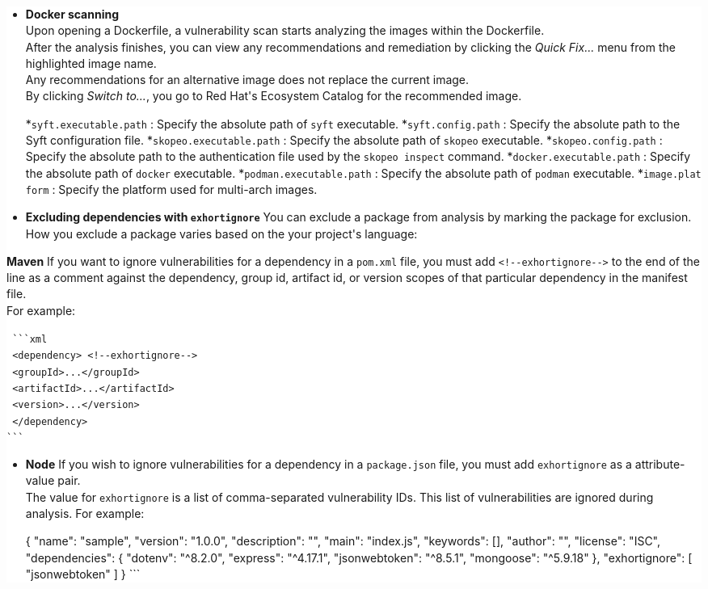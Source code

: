 - **Docker scanning**  
Upon opening a Dockerfile, a vulnerability scan starts analyzing the images within the Dockerfile.  
After the analysis finishes, you can view any recommendations and remediation by clicking the _Quick Fix..._ menu from the highlighted image name.  
Any recommendations for an alternative image does not replace the current image.  
By clicking _Switch to..._, you go to Red Hat's Ecosystem Catalog for the recommended image.

    *`syft.executable.path` : Specify the absolute path of `syft` executable.
    *`syft.config.path` : Specify the absolute path to the Syft configuration file.
    *`skopeo.executable.path` : Specify the absolute path of `skopeo` executable.
    *`skopeo.config.path` : Specify the absolute path to the authentication file used by the `skopeo inspect` command.
    *`docker.executable.path` : Specify the absolute path of `docker` executable.
    *`podman.executable.path` : Specify the absolute path of `podman` executable.
    *`image.platform` : Specify the platform used for multi-arch images.
  
- **Excluding dependencies with `exhortignore`**
You can exclude a package from analysis by marking the package for exclusion.  
How you exclude a package varies based on the your project's language:

**Maven**
If you want to ignore vulnerabilities for a dependency in a `pom.xml` file, you must add `<!--exhortignore-->` to the end of the line as a comment against the dependency, group id, artifact id, or version scopes of that particular dependency in the manifest file.  
For example:

     ```xml
     <dependency> <!--exhortignore-->
     <groupId>...</groupId>
     <artifactId>...</artifactId>
     <version>...</version>
     </dependency>
    ```

- **Node**
If you wish to ignore vulnerabilities for a dependency in a `package.json` file, you must add `exhortignore` as a attribute-value pair.  
The value for `exhortignore` is a list of comma-separated vulnerability IDs.
This list of vulnerabilities are ignored during analysis.
For example:

     {
     "name": "sample",
     "version": "1.0.0",
     "description": "",
     "main": "index.js",
     "keywords": [],
     "author": "",
     "license": "ISC",
     "dependencies": {
     "dotenv": "^8.2.0",
     "express": "^4.17.1",
     "jsonwebtoken": "^8.5.1",
     "mongoose": "^5.9.18"
     },
     "exhortignore": [
     "jsonwebtoken"
     ]
     }     ```
